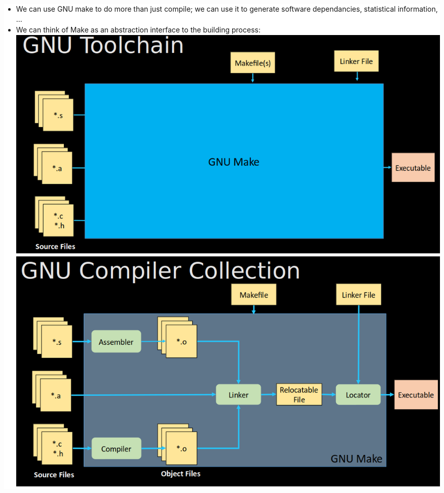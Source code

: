 - We can use GNU make to do more than just compile; we can use it to generate software dependancies, statistical information, ...
- We can think of Make as an abstraction interface to the building process:
![](Images/abstractionInterface.png)
![](Images/abstractionInterface2.png)
